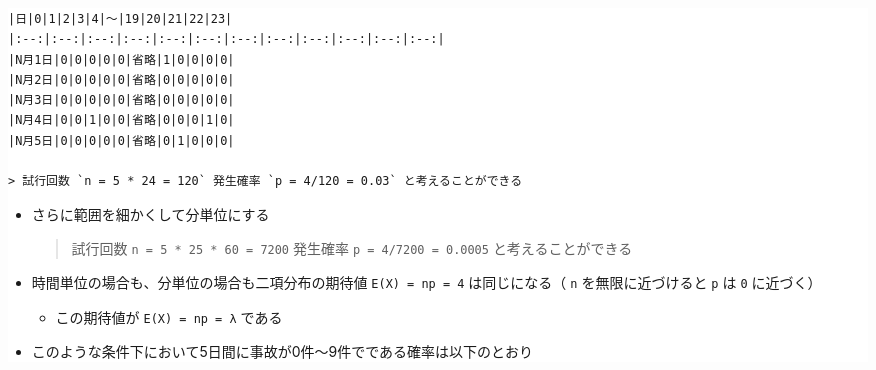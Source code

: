     |日|0|1|2|3|4|〜|19|20|21|22|23|
    |:--:|:--:|:--:|:--:|:--:|:--:|:--:|:--:|:--:|:--:|:--:|:--:|
    |N月1日|0|0|0|0|0|省略|1|0|0|0|0|
    |N月2日|0|0|0|0|0|省略|0|0|0|0|0|
    |N月3日|0|0|0|0|0|省略|0|0|0|0|0|
    |N月4日|0|0|1|0|0|省略|0|0|0|1|0|
    |N月5日|0|0|0|0|0|省略|0|1|0|0|0|

    > 試行回数 `n = 5 * 24 = 120` 発生確率 `p = 4/120 = 0.03` と考えることができる

* さらに範囲を細かくして分単位にする
    > 試行回数 `n = 5 * 25 * 60 = 7200` 発生確率 `p = 4/7200 = 0.0005` と考えることができる

* 時間単位の場合も、分単位の場合も二項分布の期待値 `E(X) = np = 4` は同じになる（ `n` を無限に近づけると `p` は `0` に近づく）
    * この期待値が `E(X) = np = λ` である

* このような条件下において5日間に事故が0件〜9件でである確率は以下のとおり
